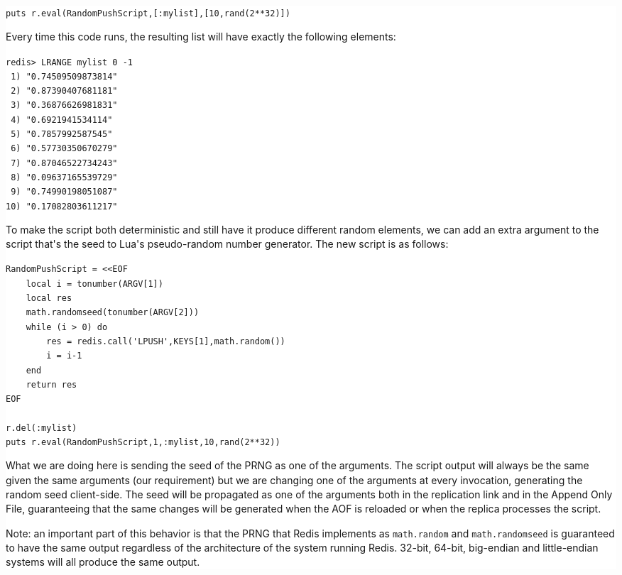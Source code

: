 ```
puts r.eval(RandomPushScript,[:mylist],[10,rand(2**32)])
```

Every time this code runs, the resulting list will have exactly the
following elements:

```
redis> LRANGE mylist 0 -1
 1) "0.74509509873814"
 2) "0.87390407681181"
 3) "0.36876626981831"
 4) "0.6921941534114"
 5) "0.7857992587545"
 6) "0.57730350670279"
 7) "0.87046522734243"
 8) "0.09637165539729"
 9) "0.74990198051087"
10) "0.17082803611217"
```

To make the script both deterministic and still have it produce different random elements,
we can add an extra argument to the script that's the seed to Lua's pseudo-random number generator.
The new script is as follows:

```
RandomPushScript = <<EOF
    local i = tonumber(ARGV[1])
    local res
    math.randomseed(tonumber(ARGV[2]))
    while (i > 0) do
        res = redis.call('LPUSH',KEYS[1],math.random())
        i = i-1
    end
    return res
EOF

r.del(:mylist)
puts r.eval(RandomPushScript,1,:mylist,10,rand(2**32))
```

What we are doing here is sending the seed of the PRNG as one of the arguments.
The script output will always be the same given the same arguments (our requirement) but we are changing one of the arguments at every invocation,
generating the random seed client-side.
The seed will be propagated as one of the arguments both in the replication link and in the Append Only File,
guaranteeing that the same changes will be generated when the AOF is reloaded or when the replica processes the script.

Note: an important part of this behavior is that the PRNG that Redis implements as `math.random` and `math.randomseed` is guaranteed to have the same output regardless of the architecture of the system running Redis.
32-bit, 64-bit, big-endian and little-endian systems will all produce the same output.
